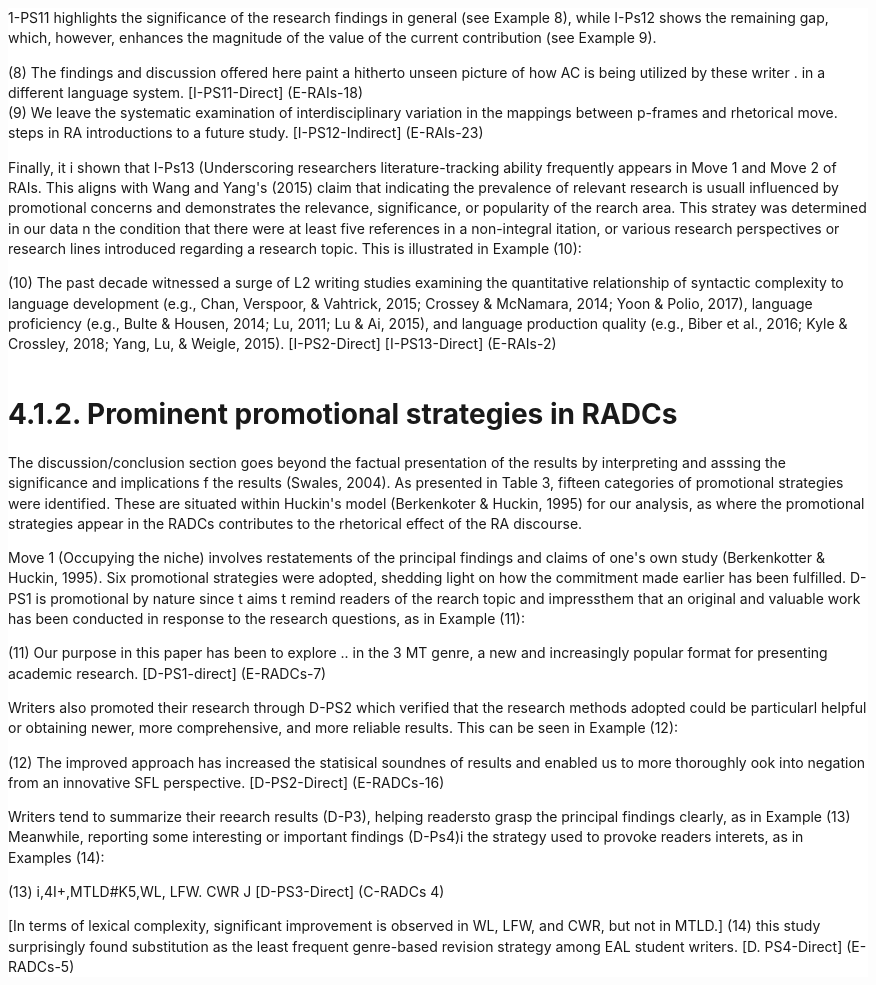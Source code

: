 1-PS11 highlights the significance of the research findings in general (see Example 8), while I-Ps12 shows the remaining gap, which, however, enhances the magnitude of the value of the current contribution (see Example 9).

(8) The findings and discussion offered here paint a hitherto unseen picture of how AC is being utilized by these writer . in a different language system. [I-PS11-Direct] (E-RAIs-18)   
(9) We leave the systematic examination of interdisciplinary variation in the mappings between p-frames and rhetorical move. steps in RA introductions to a future study. [I-PS12-Indirect] (E-RAIs-23)

Finally, it i shown that I-Ps13 (Underscoring researchers literature-tracking ability frequently appears in Move 1 and Move 2 of RAIs. This aligns with Wang and Yang's (2015) claim that indicating the prevalence of relevant research is usuall influenced by promotional concerns and demonstrates the relevance, significance, or popularity of the rearch area. This stratey was determined in our data n the condition that there were at least five references in a non-integral itation, or various research perspectives or research lines introduced regarding a research topic. This is illustrated in Example (10):

(10) The past decade witnessed a surge of L2 writing studies examining the quantitative relationship of syntactic complexity to language development (e.g., Chan, Verspoor, & Vahtrick, 2015; Crossey & McNamara, 2014; Yoon & Polio, 2017), language proficiency (e.g., Bulte & Housen, 2014; Lu, 2011; Lu & Ai, 2015), and language production quality (e.g., Biber et al., 2016; Kyle & Crossley, 2018; Yang, Lu, & Weigle, 2015). [I-PS2-Direct] [I-PS13-Direct] (E-RAIs-2)

# 4.1.2. Prominent promotional strategies in RADCs

The discussion/conclusion section goes beyond the factual presentation of the results by interpreting and asssing the significance and implications f the results (Swales, 2004). As presented in Table 3, fifteen categories of promotional strategies were identified. These are situated within Huckin's model (Berkenkoter & Huckin, 1995) for our analysis, as where the promotional strategies appear in the RADCs contributes to the rhetorical effect of the RA discourse.

Move 1 (Occupying the niche) involves restatements of the principal findings and claims of one's own study (Berkenkotter & Huckin, 1995). Six promotional strategies were adopted, shedding light on how the commitment made earlier has been fulfilled. D-PS1 is promotional by nature since t aims t remind readers of the rearch topic and impressthem that an original and valuable work has been conducted in response to the research questions, as in Example (11):

(11) Our purpose in this paper has been to explore .. in the 3 MT genre, a new and increasingly popular format for presenting academic research. [D-PS1-direct] (E-RADCs-7)

Writers also promoted their research through D-PS2 which verified that the research methods adopted could be particularl helpful or obtaining newer, more comprehensive, and more reliable results. This can be seen in Example (12):

(12) The improved approach has increased the statisical soundnes of results and enabled us to more thoroughly ook into negation from an innovative SFL perspective. [D-PS2-Direct] (E-RADCs-16)

Writers tend to summarize their reearch results (D-P3), helping readersto grasp the principal findings clearly, as in Example (13) Meanwhile, reporting some interesting or important findings (D-Ps4)i the strategy used to provoke readers interets, as in Examples (14):

(13) i,4I+,MTLD#K5,WL, LFW. CWR J [D-PS3-Direct] (C-RADCs 4)

[In terms of lexical complexity, significant improvement is observed in WL, LFW, and CWR, but not in MTLD.] (14) this study surprisingly found substitution as the least frequent genre-based revision strategy among EAL student writers. [D. PS4-Direct] (E-RADCs-5)
